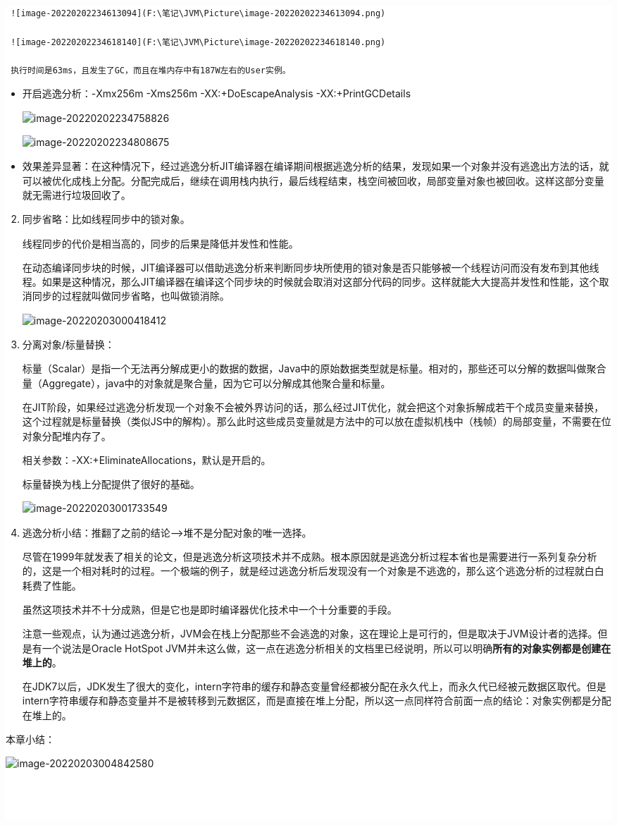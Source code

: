      ![image-20220202234613094](F:\笔记\JVM\Picture\image-20220202234613094.png)

     ![image-20220202234618140](F:\笔记\JVM\Picture\image-20220202234618140.png)

     执行时间是63ms，且发生了GC，而且在堆内存中有187W左右的User实例。

   - 开启逃逸分析：-Xmx256m -Xms256m -XX:+DoEscapeAnalysis -XX:+PrintGCDetails

     ![image-20220202234758826](F:\笔记\JVM\Picture\image-20220202234758826.png)

     ![image-20220202234808675](F:\笔记\JVM\Picture\image-20220202234808675.png)

   - 效果差异显著：在这种情况下，经过逃逸分析JIT编译器在编译期间根据逃逸分析的结果，发现如果一个对象并没有逃逸出方法的话，就可以被优化成栈上分配。分配完成后，继续在调用栈内执行，最后线程结束，栈空间被回收，局部变量对象也被回收。这样这部分变量就无需进行垃圾回收了。

2. 同步省略：比如线程同步中的锁对象。

   线程同步的代价是相当高的，同步的后果是降低并发性和性能。

   在动态编译同步块的时候，JIT编译器可以借助逃逸分析来判断同步块所使用的锁对象是否只能够被一个线程访问而没有发布到其他线程。如果是这种情况，那么JIT编译器在编译这个同步块的时候就会取消对这部分代码的同步。这样就能大大提高并发性和性能，这个取消同步的过程就叫做同步省略，也叫做锁消除。

   ![image-20220203000418412](F:\笔记\JVM\Picture\image-20220203000418412.png)

3. 分离对象/标量替换：

   标量（Scalar）是指一个无法再分解成更小的数据的数据，Java中的原始数据类型就是标量。相对的，那些还可以分解的数据叫做聚合量（Aggregate），java中的对象就是聚合量，因为它可以分解成其他聚合量和标量。
   
   在JIT阶段，如果经过逃逸分析发现一个对象不会被外界访问的话，那么经过JIT优化，就会把这个对象拆解成若干个成员变量来替换，这个过程就是标量替换（类似JS中的解构）。那么此时这些成员变量就是方法中的可以放在虚拟机栈中（栈帧）的局部变量，不需要在位对象分配堆内存了。
   
   相关参数：-XX:+EliminateAllocations，默认是开启的。
   
   标量替换为栈上分配提供了很好的基础。
   
   ![image-20220203001733549](F:\笔记\JVM\Picture\image-20220203001733549.png)
   
4. 逃逸分析小结：推翻了之前的结论-->堆不是分配对象的唯一选择。
   
   尽管在1999年就发表了相关的论文，但是逃逸分析这项技术并不成熟。根本原因就是逃逸分析过程本省也是需要进行一系列复杂分析的，这是一个相对耗时的过程。一个极端的例子，就是经过逃逸分析后发现没有一个对象是不逃逸的，那么这个逃逸分析的过程就白白耗费了性能。
   
   虽然这项技术并不十分成熟，但是它也是即时编译器优化技术中一个十分重要的手段。
   
   注意一些观点，认为通过逃逸分析，JVM会在栈上分配那些不会逃逸的对象，这在理论上是可行的，但是取决于JVM设计者的选择。但是有一个说法是Oracle HotSpot JVM并未这么做，这一点在逃逸分析相关的文档里已经说明，所以可以明确**所有的对象实例都是创建在堆上的**。
   
   在JDK7以后，JDK发生了很大的变化，intern字符串的缓存和静态变量曾经都被分配在永久代上，而永久代已经被元数据区取代。但是intern字符串缓存和静态变量并不是被转移到元数据区，而是直接在堆上分配，所以这一点同样符合前面一点的结论：对象实例都是分配在堆上的。
   
   


本章小结：

![image-20220203004842580](F:\笔记\JVM\Picture\image-20220203004842580.png)

   

   

​	






​     



   

   

